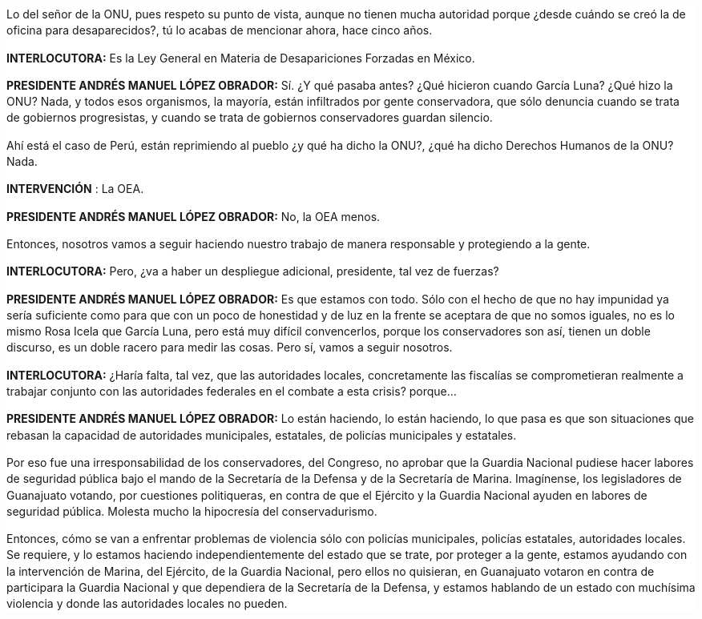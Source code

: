 Lo del señor de la ONU, pues respeto su punto de vista, aunque no tienen mucha
autoridad porque ¿desde cuándo se creó la de oficina para desaparecidos?, tú
lo acabas de mencionar ahora, hace cinco años.

**INTERLOCUTORA:** Es la Ley General en Materia de Desapariciones Forzadas en
México.

**PRESIDENTE ANDRÉS MANUEL LÓPEZ OBRADOR:** Sí. ¿Y qué pasaba antes? ¿Qué
hicieron cuando García Luna? ¿Qué hizo la ONU? Nada, y todos esos organismos,
la mayoría, están infiltrados por gente conservadora, que sólo denuncia cuando
se trata de gobiernos progresistas, y cuando se trata de gobiernos
conservadores guardan silencio.

Ahí está el caso de Perú, están reprimiendo al pueblo ¿y qué ha dicho la ONU?,
¿qué ha dicho Derechos Humanos de la ONU? Nada.

**INTERVENCIÓN** : La OEA.

**PRESIDENTE ANDRÉS MANUEL LÓPEZ OBRADOR:** No, la OEA menos.

Entonces, nosotros vamos a seguir haciendo nuestro trabajo de manera
responsable y protegiendo a la gente.

**INTERLOCUTORA:** Pero, ¿va a haber un despliegue adicional, presidente, tal
vez de fuerzas?

**PRESIDENTE ANDRÉS MANUEL LÓPEZ OBRADOR:** Es que estamos con todo. Sólo con
el hecho de que no hay impunidad ya sería suficiente como para que con un poco
de honestidad y de luz en la frente se aceptara de que no somos iguales, no es
lo mismo Rosa Icela que García Luna, pero está muy difícil convencerlos,
porque los conservadores son así, tienen un doble discurso, es un doble racero
para medir las cosas. Pero sí, vamos a seguir nosotros.

**INTERLOCUTORA:** ¿Haría falta, tal vez, que las autoridades locales,
concretamente las fiscalías se comprometieran realmente a trabajar conjunto
con las autoridades federales en el combate a esta crisis? porque…

**PRESIDENTE ANDRÉS MANUEL LÓPEZ OBRADOR:** Lo están haciendo, lo están
haciendo, lo que pasa es que son situaciones que rebasan la capacidad de
autoridades municipales, estatales, de policías municipales y estatales.

Por eso fue una irresponsabilidad de los conservadores, del Congreso, no
aprobar que la Guardia Nacional pudiese hacer labores de seguridad pública
bajo el mando de la Secretaría de la Defensa y de la Secretaría de Marina.
Imagínense, los legisladores de Guanajuato votando, por cuestiones
politiqueras, en contra de que el Ejército y la Guardia Nacional ayuden en
labores de seguridad pública. Molesta mucho la hipocresía del conservadurismo.

Entonces, cómo se van a enfrentar problemas de violencia sólo con policías
municipales, policías estatales, autoridades locales. Se requiere, y lo
estamos haciendo independientemente del estado que se trate, por proteger a la
gente, estamos ayudando con la intervención de Marina, del Ejército, de la
Guardia Nacional, pero ellos no quisieran, en Guanajuato votaron en contra de
participara la Guardia Nacional y que dependiera de la Secretaría de la
Defensa, y estamos hablando de un estado con muchísima violencia y donde las
autoridades locales no pueden.
